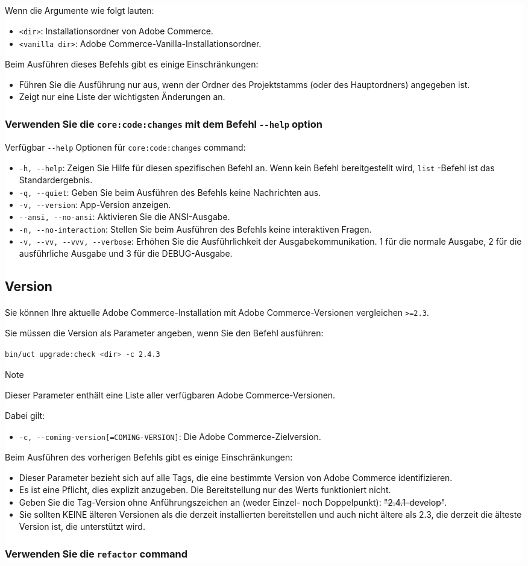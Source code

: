 Wenn die Argumente wie folgt lauten:

- `<dir>`: Installationsordner von Adobe Commerce.
- `<vanilla dir>`: Adobe Commerce-Vanilla-Installationsordner.

Beim Ausführen dieses Befehls gibt es einige Einschränkungen:

- Führen Sie die Ausführung nur aus, wenn der Ordner des Projektstamms (oder des Hauptordners) angegeben ist.
- Zeigt nur eine Liste der wichtigsten Änderungen an.

### Verwenden Sie die `core:code:changes` mit dem Befehl `--help` option

Verfügbar `--help` Optionen für `core:code:changes` command:

- `-h, --help`: Zeigen Sie Hilfe für diesen spezifischen Befehl an. Wenn kein Befehl bereitgestellt wird, `list` -Befehl ist das Standardergebnis.
- `-q, --quiet`: Geben Sie beim Ausführen des Befehls keine Nachrichten aus.
- `-v, --version`: App-Version anzeigen.
- `--ansi, --no-ansi`: Aktivieren Sie die ANSI-Ausgabe.
- `-n, --no-interaction`: Stellen Sie beim Ausführen des Befehls keine interaktiven Fragen.
- `-v, --vv, --vvv, --verbose`: Erhöhen Sie die Ausführlichkeit der Ausgabekommunikation. 1 für die normale Ausgabe, 2 für die ausführliche Ausgabe und 3 für die DEBUG-Ausgabe.

## Version

Sie können Ihre aktuelle Adobe Commerce-Installation mit Adobe Commerce-Versionen vergleichen `>=2.3`.

Sie müssen die Version als Parameter angeben, wenn Sie den Befehl ausführen:

```bash
bin/uct upgrade:check <dir> -c 2.4.3
```

>[!NOTE]
>
>Dieser Parameter enthält eine Liste aller verfügbaren Adobe Commerce-Versionen.

Dabei gilt:

- `-c, --coming-version[=COMING-VERSION]`: Die Adobe Commerce-Zielversion.

Beim Ausführen des vorherigen Befehls gibt es einige Einschränkungen:

- Dieser Parameter bezieht sich auf alle Tags, die eine bestimmte Version von Adobe Commerce identifizieren.
- Es ist eine Pflicht, dies explizit anzugeben. Die Bereitstellung nur des Werts funktioniert nicht.
- Geben Sie die Tag-Version ohne Anführungszeichen an (weder Einzel- noch Doppelpunkt): ~~&quot;2.4.1-develop&quot;~~.
- Sie sollten KEINE älteren Versionen als die derzeit installierten bereitstellen und auch nicht ältere als 2.3, die derzeit die älteste Version ist, die unterstützt wird.

### Verwenden Sie die `refactor` command
